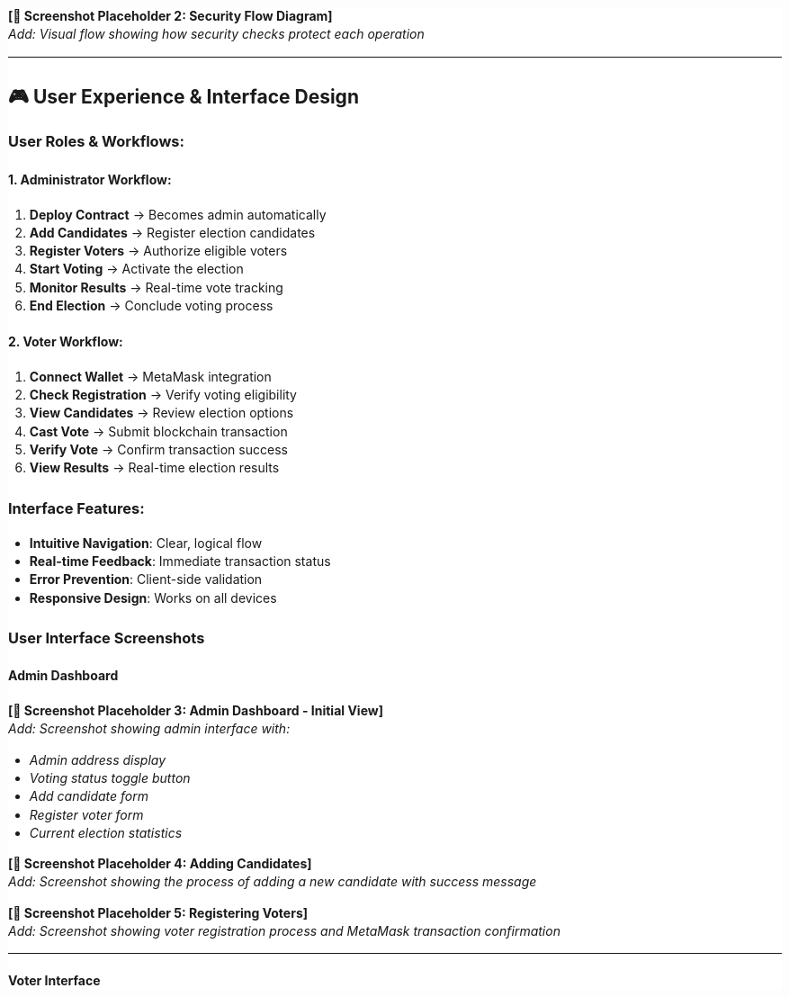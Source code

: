 **[📸 Screenshot Placeholder 2: Security Flow Diagram]**  
*Add: Visual flow showing how security checks protect each operation*

---

## 🎮 User Experience & Interface Design

### **User Roles & Workflows:**

#### **1. Administrator Workflow:**
1. **Deploy Contract** → Becomes admin automatically
2. **Add Candidates** → Register election candidates
3. **Register Voters** → Authorize eligible voters
4. **Start Voting** → Activate the election
5. **Monitor Results** → Real-time vote tracking
6. **End Election** → Conclude voting process

#### **2. Voter Workflow:**
1. **Connect Wallet** → MetaMask integration
2. **Check Registration** → Verify voting eligibility
3. **View Candidates** → Review election options
4. **Cast Vote** → Submit blockchain transaction
5. **Verify Vote** → Confirm transaction success
6. **View Results** → Real-time election results

### **Interface Features:**
- **Intuitive Navigation**: Clear, logical flow
- **Real-time Feedback**: Immediate transaction status
- **Error Prevention**: Client-side validation
- **Responsive Design**: Works on all devices

### **User Interface Screenshots**

#### **Admin Dashboard**

**[📸 Screenshot Placeholder 3: Admin Dashboard - Initial View]**  
*Add: Screenshot showing admin interface with:*
- *Admin address display*
- *Voting status toggle button*
- *Add candidate form*
- *Register voter form*
- *Current election statistics*

**[📸 Screenshot Placeholder 4: Adding Candidates]**  
*Add: Screenshot showing the process of adding a new candidate with success message*

**[📸 Screenshot Placeholder 5: Registering Voters]**  
*Add: Screenshot showing voter registration process and MetaMask transaction confirmation*

---

#### **Voter Interface**
